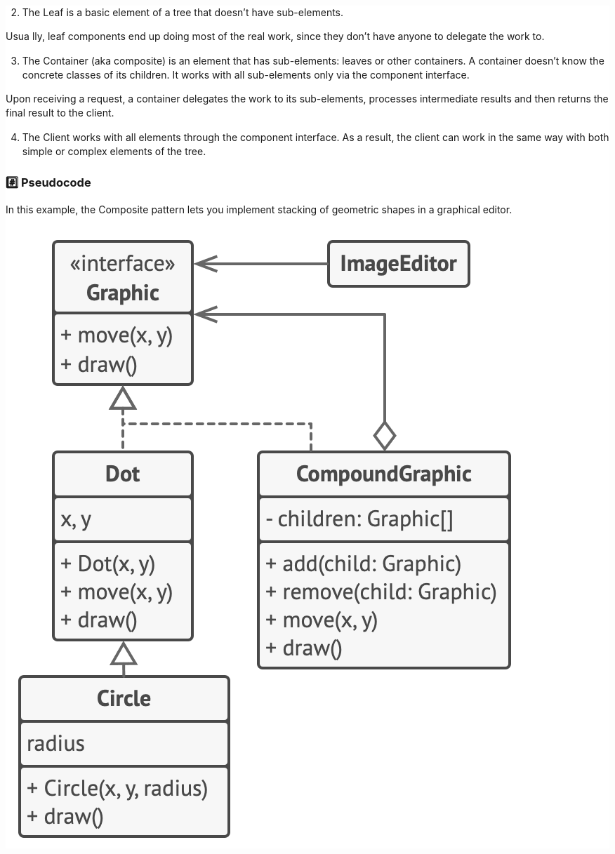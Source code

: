 2. The Leaf is a basic element of a tree that doesn’t have sub-elements.

Usua    lly, leaf components end up doing most of the real work, since they don’t have anyone to delegate the work to.

3. The Container (aka composite) is an element that has sub-elements: leaves or other containers. A container doesn’t know the concrete classes of its children. It works with all sub-elements only via the component interface.

Upon receiving a request, a container delegates the work to its sub-elements, processes intermediate results and then returns the final result to the client.

4. The Client works with all elements through the component interface. As a result, the client can work in the same way with both simple or complex elements of the tree.

### :hash: Pseudocode


In this example, the Composite pattern lets you implement stacking of geometric shapes in a graphical editor.

![example](./images/diagrams/composite/example.png)
